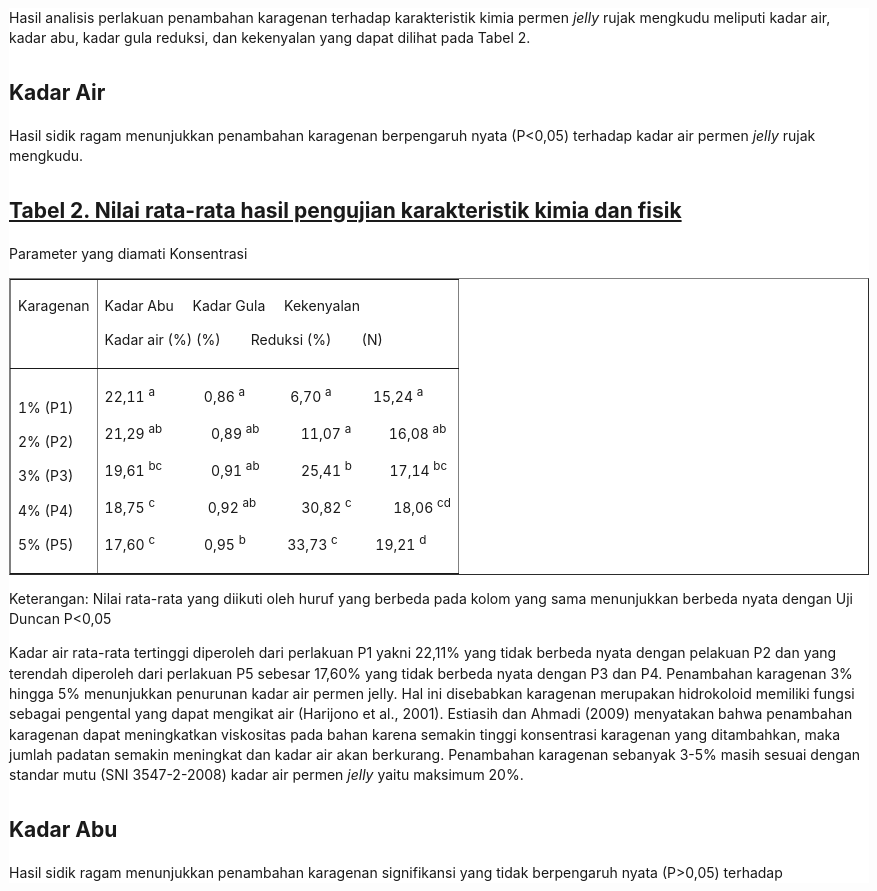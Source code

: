 <p><span class="font4">Hasil analisis perlakuan penambahan karagenan terhadap karakteristik kimia permen </span><span class="font4" style="font-style:italic;">jelly</span><span class="font4"> rujak mengkudu meliputi kadar air, kadar abu, kadar gula reduksi, dan kekenyalan yang dapat dilihat pada Tabel 2.</span></p>
<h2><a name="bookmark16"></a><span class="font4" style="font-weight:bold;"><a name="bookmark17"></a>Kadar Air</span></h2>
<p><span class="font4">Hasil sidik ragam menunjukkan penambahan karagenan berpengaruh nyata (P&lt;0,05) terhadap kadar air permen </span><span class="font4" style="font-style:italic;">jelly </span><span class="font4">rujak mengkudu.</span></p>
<h2><a name="bookmark18"></a><span class="font4" style="font-weight:bold;text-decoration:underline;"><a name="bookmark19"></a>Tabel 2. Nilai rata-rata hasil pengujian karakteristik kimia dan fisik</span></h2>
<p><span class="font4">Parameter yang diamati Konsentrasi</span></p>
<table border="1">
<tr><td style="vertical-align:top;">
<p><span class="font4">Karagenan</span></p></td><td style="vertical-align:top;">
<p><span class="font4">Kadar Abu &nbsp;&nbsp;&nbsp;&nbsp;Kadar Gula &nbsp;&nbsp;&nbsp;&nbsp;Kekenyalan</span></p>
<p><span class="font4">Kadar air (%) (%) &nbsp;&nbsp;&nbsp;&nbsp;&nbsp;&nbsp;&nbsp;Reduksi (%) &nbsp;&nbsp;&nbsp;&nbsp;&nbsp;&nbsp;&nbsp;(N)</span></p></td></tr>
<tr><td style="vertical-align:bottom;">
<p><span class="font4">1% (P1)</span></p>
<p><span class="font4">2% (P2)</span></p>
<p><span class="font4">3% (P3)</span></p>
<p><span class="font4">4% (P4)</span></p>
<p><span class="font4">5% (P5)</span></p></td><td style="vertical-align:bottom;">
<p><span class="font4">22,11 <sup>a</sup> &nbsp;&nbsp;&nbsp;&nbsp;&nbsp;&nbsp;&nbsp;&nbsp;&nbsp;&nbsp;&nbsp;&nbsp;0,86 <sup>a</sup> &nbsp;&nbsp;&nbsp;&nbsp;&nbsp;&nbsp;&nbsp;&nbsp;&nbsp;&nbsp;&nbsp;6,70 <sup>a</sup> &nbsp;&nbsp;&nbsp;&nbsp;&nbsp;&nbsp;&nbsp;&nbsp;&nbsp;&nbsp;15,24 <sup>a</sup></span></p>
<p><span class="font4">21,29 <sup>ab</sup> &nbsp;&nbsp;&nbsp;&nbsp;&nbsp;&nbsp;&nbsp;&nbsp;&nbsp;&nbsp;&nbsp;&nbsp;0,89 <sup>ab</sup> &nbsp;&nbsp;&nbsp;&nbsp;&nbsp;&nbsp;&nbsp;&nbsp;&nbsp;&nbsp;11,07 <sup>a</sup> &nbsp;&nbsp;&nbsp;&nbsp;&nbsp;&nbsp;&nbsp;&nbsp;&nbsp;16,08 <sup>ab</sup></span></p>
<p><span class="font4">19,61 <sup>bc</sup> &nbsp;&nbsp;&nbsp;&nbsp;&nbsp;&nbsp;&nbsp;&nbsp;&nbsp;&nbsp;&nbsp;&nbsp;0,91 <sup>ab</sup> &nbsp;&nbsp;&nbsp;&nbsp;&nbsp;&nbsp;&nbsp;&nbsp;&nbsp;&nbsp;25,41 <sup>b</sup> &nbsp;&nbsp;&nbsp;&nbsp;&nbsp;&nbsp;&nbsp;&nbsp;&nbsp;17,14 <sup>bc</sup></span></p>
<p><span class="font4">18,75 <sup>c</sup> &nbsp;&nbsp;&nbsp;&nbsp;&nbsp;&nbsp;&nbsp;&nbsp;&nbsp;&nbsp;&nbsp;&nbsp;&nbsp;0,92 <sup>ab</sup> &nbsp;&nbsp;&nbsp;&nbsp;&nbsp;&nbsp;&nbsp;&nbsp;&nbsp;&nbsp;&nbsp;30,82 <sup>c</sup> &nbsp;&nbsp;&nbsp;&nbsp;&nbsp;&nbsp;&nbsp;&nbsp;&nbsp;&nbsp;18,06 <sup>cd</sup></span></p>
<p><span class="font4">17,60 <sup>c</sup> &nbsp;&nbsp;&nbsp;&nbsp;&nbsp;&nbsp;&nbsp;&nbsp;&nbsp;&nbsp;&nbsp;&nbsp;0,95 <sup>b</sup> &nbsp;&nbsp;&nbsp;&nbsp;&nbsp;&nbsp;&nbsp;&nbsp;&nbsp;&nbsp;33,73 <sup>c</sup> &nbsp;&nbsp;&nbsp;&nbsp;&nbsp;&nbsp;&nbsp;&nbsp;&nbsp;19,21 <sup>d</sup></span></p></td></tr>
</table>
<p><span class="font4">Keterangan: Nilai rata-rata yang diikuti oleh huruf yang berbeda pada kolom yang sama menunjukkan berbeda nyata dengan Uji Duncan P&lt;0,05</span></p>
<p><span class="font4">Kadar air rata-rata tertinggi diperoleh dari perlakuan P1 yakni 22,11% yang tidak berbeda nyata dengan pelakuan P2 dan yang terendah diperoleh dari perlakuan P5 sebesar 17,60% yang tidak berbeda nyata dengan P3 dan P4. Penambahan karagenan 3% hingga 5% menunjukkan penurunan kadar air permen jelly. Hal ini disebabkan karagenan merupakan hidrokoloid memiliki fungsi sebagai pengental yang dapat mengikat air (Harijono et al., 2001). Estiasih dan Ahmadi (2009) menyatakan bahwa penambahan karagenan dapat meningkatkan viskositas pada bahan karena semakin tinggi konsentrasi karagenan yang ditambahkan, maka jumlah padatan semakin meningkat dan kadar air akan berkurang. Penambahan karagenan sebanyak 3-5% masih sesuai dengan standar mutu (SNI 3547-2-2008) kadar air permen </span><span class="font4" style="font-style:italic;">jelly</span><span class="font4"> yaitu maksimum 20%.</span></p>
<h2><a name="bookmark20"></a><span class="font4" style="font-weight:bold;"><a name="bookmark21"></a>Kadar Abu</span></h2>
<p><span class="font4">Hasil sidik ragam menunjukkan penambahan karagenan signifikansi yang tidak berpengaruh nyata (P&gt;0,05) terhadap</span></p>